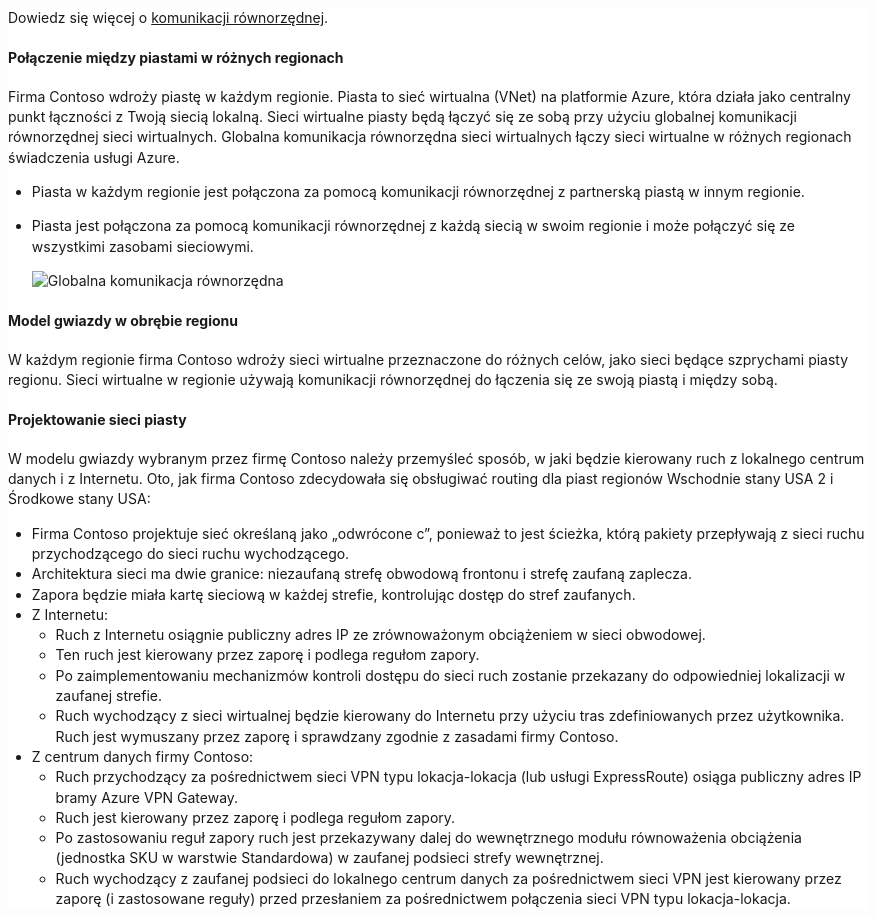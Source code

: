 Dowiedz się więcej o [komunikacji równorzędnej](https://docs.microsoft.com/azure/virtual-network/virtual-network-peering-overview).

#### <a name="hub-to-hub-across-regions"></a>Połączenie między piastami w różnych regionach

Firma Contoso wdroży piastę w każdym regionie. Piasta to sieć wirtualna (VNet) na platformie Azure, która działa jako centralny punkt łączności z Twoją siecią lokalną. Sieci wirtualne piasty będą łączyć się ze sobą przy użyciu globalnej komunikacji równorzędnej sieci wirtualnych. Globalna komunikacja równorzędna sieci wirtualnych łączy sieci wirtualne w różnych regionach świadczenia usługi Azure.

- Piasta w każdym regionie jest połączona za pomocą komunikacji równorzędnej z partnerską piastą w innym regionie.
- Piasta jest połączona za pomocą komunikacji równorzędnej z każdą siecią w swoim regionie i może połączyć się ze wszystkimi zasobami sieciowymi.

    ![Globalna komunikacja równorzędna](./media/contoso-migration-infrastructure/global-peering.png)

#### <a name="hub-and-spoke-model-within-a-region"></a>Model gwiazdy w obrębie regionu

W każdym regionie firma Contoso wdroży sieci wirtualne przeznaczone do różnych celów, jako sieci będące szprychami piasty regionu. Sieci wirtualne w regionie używają komunikacji równorzędnej do łączenia się ze swoją piastą i między sobą.

#### <a name="design-the-hub-network"></a>Projektowanie sieci piasty

W modelu gwiazdy wybranym przez firmę Contoso należy przemyśleć sposób, w jaki będzie kierowany ruch z lokalnego centrum danych i z Internetu. Oto, jak firma Contoso zdecydowała się obsługiwać routing dla piast regionów Wschodnie stany USA 2 i Środkowe stany USA:

- Firma Contoso projektuje sieć określaną jako „odwrócone c”, ponieważ to jest ścieżka, którą pakiety przepływają z sieci ruchu przychodzącego do sieci ruchu wychodzącego.
- Architektura sieci ma dwie granice: niezaufaną strefę obwodową frontonu i strefę zaufaną zaplecza.
- Zapora będzie miała kartę sieciową w każdej strefie, kontrolując dostęp do stref zaufanych.
- Z Internetu:
  - Ruch z Internetu osiągnie publiczny adres IP ze zrównoważonym obciążeniem w sieci obwodowej.
  - Ten ruch jest kierowany przez zaporę i podlega regułom zapory.
  - Po zaimplementowaniu mechanizmów kontroli dostępu do sieci ruch zostanie przekazany do odpowiedniej lokalizacji w zaufanej strefie.
  - Ruch wychodzący z sieci wirtualnej będzie kierowany do Internetu przy użyciu tras zdefiniowanych przez użytkownika. Ruch jest wymuszany przez zaporę i sprawdzany zgodnie z zasadami firmy Contoso.
- Z centrum danych firmy Contoso:
  - Ruch przychodzący za pośrednictwem sieci VPN typu lokacja-lokacja (lub usługi ExpressRoute) osiąga publiczny adres IP bramy Azure VPN Gateway.
  - Ruch jest kierowany przez zaporę i podlega regułom zapory.
  - Po zastosowaniu reguł zapory ruch jest przekazywany dalej do wewnętrznego modułu równoważenia obciążenia (jednostka SKU w warstwie Standardowa) w zaufanej podsieci strefy wewnętrznej.
  - Ruch wychodzący z zaufanej podsieci do lokalnego centrum danych za pośrednictwem sieci VPN jest kierowany przez zaporę (i zastosowane reguły) przed przesłaniem za pośrednictwem połączenia sieci VPN typu lokacja-lokacja.
